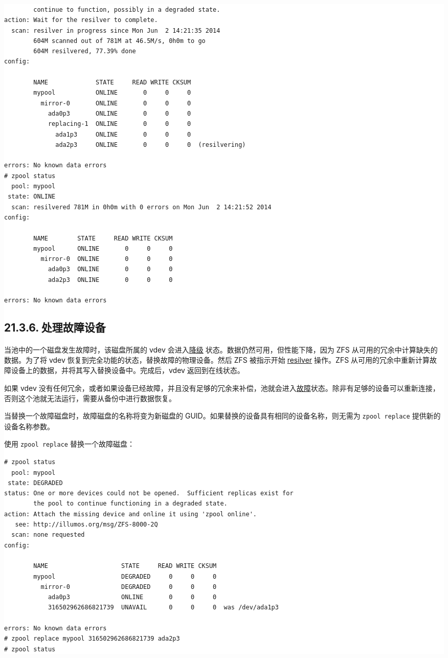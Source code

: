 ```
        continue to function, possibly in a degraded state.
action: Wait for the resilver to complete.
  scan: resilver in progress since Mon Jun  2 14:21:35 2014
        604M scanned out of 781M at 46.5M/s, 0h0m to go
        604M resilvered, 77.39% done
config:

        NAME             STATE     READ WRITE CKSUM
        mypool           ONLINE       0     0     0
          mirror-0       ONLINE       0     0     0
            ada0p3       ONLINE       0     0     0
            replacing-1  ONLINE       0     0     0
              ada1p3     ONLINE       0     0     0
              ada2p3     ONLINE       0     0     0  (resilvering)

errors: No known data errors
# zpool status
  pool: mypool
 state: ONLINE
  scan: resilvered 781M in 0h0m with 0 errors on Mon Jun  2 14:21:52 2014
config:

        NAME        STATE     READ WRITE CKSUM
        mypool      ONLINE       0     0     0
          mirror-0  ONLINE       0     0     0
            ada0p3  ONLINE       0     0     0
            ada2p3  ONLINE       0     0     0

errors: No known data errors
```

## 21.3.6. 处理故障设备

当池中的一个磁盘发生故障时，该磁盘所属的 vdev 会进入[降级](https://docs.freebsd.org/en/books/handbook/zfs/#zfs-term-degraded) 状态。数据仍然可用，但性能下降，因为 ZFS 从可用的冗余中计算缺失的数据。为了将 vdev 恢复到完全功能的状态，替换故障的物理设备。然后 ZFS 被指示开始 [resilver](https://docs.freebsd.org/en/books/handbook/zfs/#zfs-term-resilver) 操作。ZFS 从可用的冗余中重新计算故障设备上的数据，并将其写入替换设备中。完成后，vdev 返回到在线状态。

如果 vdev 没有任何冗余，或者如果设备已经故障，并且没有足够的冗余来补偿，池就会进入[故障](https://docs.freebsd.org/en/books/handbook/zfs/#zfs-term-faulted)状态。除非有足够的设备可以重新连接，否则这个池就无法运行，需要从备份中进行数据恢复。

当替换一个故障磁盘时，故障磁盘的名称将变为新磁盘的 GUID。如果替换的设备具有相同的设备名称，则无需为 `zpool replace` 提供新的设备名称参数。

使用 `zpool replace` 替换一个故障磁盘：

```
# zpool status
  pool: mypool
 state: DEGRADED
status: One or more devices could not be opened.  Sufficient replicas exist for
        the pool to continue functioning in a degraded state.
action: Attach the missing device and online it using 'zpool online'.
   see: http://illumos.org/msg/ZFS-8000-2Q
  scan: none requested
config:

        NAME                    STATE     READ WRITE CKSUM
        mypool                  DEGRADED     0     0     0
          mirror-0              DEGRADED     0     0     0
            ada0p3              ONLINE       0     0     0
            316502962686821739  UNAVAIL      0     0     0  was /dev/ada1p3

errors: No known data errors
# zpool replace mypool 316502962686821739 ada2p3
# zpool status
```
